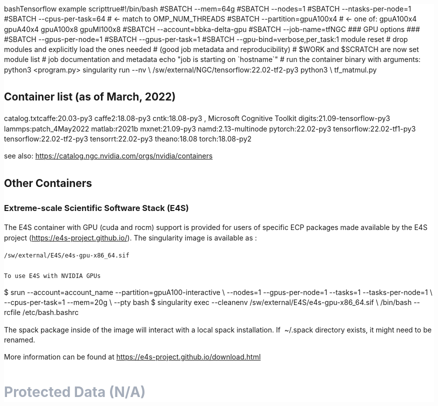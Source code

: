   

bashTensorflow example scripttrue#!/bin/bash \#SBATCH --mem=64g \#SBATCH
--nodes=1 \#SBATCH --ntasks-per-node=1 \#SBATCH --cpus-per-task=64 \#
&lt;- match to OMP\_NUM\_THREADS \#SBATCH --partition=gpuA100x4 \# &lt;-
one of: gpuA100x4 gpuA40x4 gpuA100x8 gpuMI100x8 \#SBATCH
--account=bbka-delta-gpu \#SBATCH --job-name=tfNGC \### GPU options \###
\#SBATCH --gpus-per-node=1 \#SBATCH --gpus-per-task=1 \#SBATCH
--gpu-bind=verbose,per\_task:1 module reset \# drop modules and
explicitly load the ones needed \# (good job metadata and
reproducibility) \# $WORK and $SCRATCH are now set module list \# job
documentation and metadata echo "job is starting on \`hostname\`" \# run
the container binary with arguments: python3 &lt;program.py&gt;
singularity run --nv \\ /sw/external/NGC/tensorflow:22.02-tf2-py3
python3 \\ tf\_matmul.py

## Container list (as of March, 2022)

catalog.txtcaffe:20.03-py3 caffe2:18.08-py3 cntk:18.08-py3 , Microsoft
Cognitive Toolkit digits:21.09-tensorflow-py3 lammps:patch\_4May2022
matlab:r2021b mxnet:21.09-py3 namd:2.13-multinode pytorch:22.02-py3
tensorflow:22.02-tf1-py3 tensorflow:22.02-tf2-py3 tensorrt:22.02-py3
theano:18.08 torch:18.08-py2

see also: <https://catalog.ngc.nvidia.com/orgs/nvidia/containers>

## Other Containers

### Extreme-scale Scientific Software Stack (E4S)

The E4S container with GPU (cuda and rocm) support is provided for users
of specific ECP packages made available by the E4S project
(<https://e4s-project.github.io/>). The singularity image is available
as :

    /sw/external/E4S/e4s-gpu-x86_64.sif

    To use E4S with NVIDIA GPUs

$ srun --account=account\_name --partition=gpuA100-interactive \\
--nodes=1 --gpus-per-node=1 --tasks=1 --tasks-per-node=1 \\
--cpus-per-task=1 --mem=20g \\ --pty bash $ singularity exec --cleanenv
/sw/external/E4S/e4s-gpu-x86\_64.sif \\ /bin/bash --rcfile
/etc/bash.bashrc

The spack package inside of the image will interact with a local spack
installation. If  ~/.spack directory exists, it might need to be
renamed. 

More information can be found at
<https://e4s-project.github.io/download.html>

# <span style="color: rgb(165,173,186);">**Protected Data (N/A)**</span>
